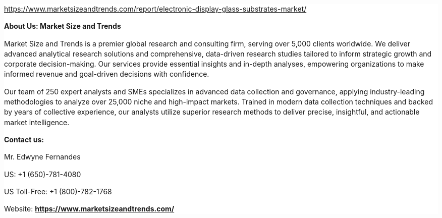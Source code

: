<a href="https://www.marketsizeandtrends.com/report/electronic-display-glass-substrates-market/">https://www.marketsizeandtrends.com/report/electronic-display-glass-substrates-market/</a></strong></p><p><strong>About Us: Market Size and Trends</strong></p><p>Market Size and Trends is a premier global research and consulting firm, serving over 5,000 clients worldwide. We deliver advanced analytical research solutions and comprehensive, data-driven research studies tailored to inform strategic growth and corporate decision-making. Our services provide essential insights and in-depth analyses, empowering organizations to make informed revenue and goal-driven decisions with confidence.</p><p>Our team of 250 expert analysts and SMEs specializes in advanced data collection and governance, applying industry-leading methodologies to analyze over 25,000 niche and high-impact markets. Trained in modern data collection techniques and backed by years of collective experience, our analysts utilize superior research methods to deliver precise, insightful, and actionable market intelligence.</p><p><strong>Contact us:</strong></p><p>Mr. Edwyne Fernandes</p><p>US: +1 (650)-781-4080</p><p>US Toll-Free: +1 (800)-782-1768</p><p>Website: <strong><a href="https://www.marketsizeandtrends.com/">https://www.marketsizeandtrends.com/</a></strong></p>
